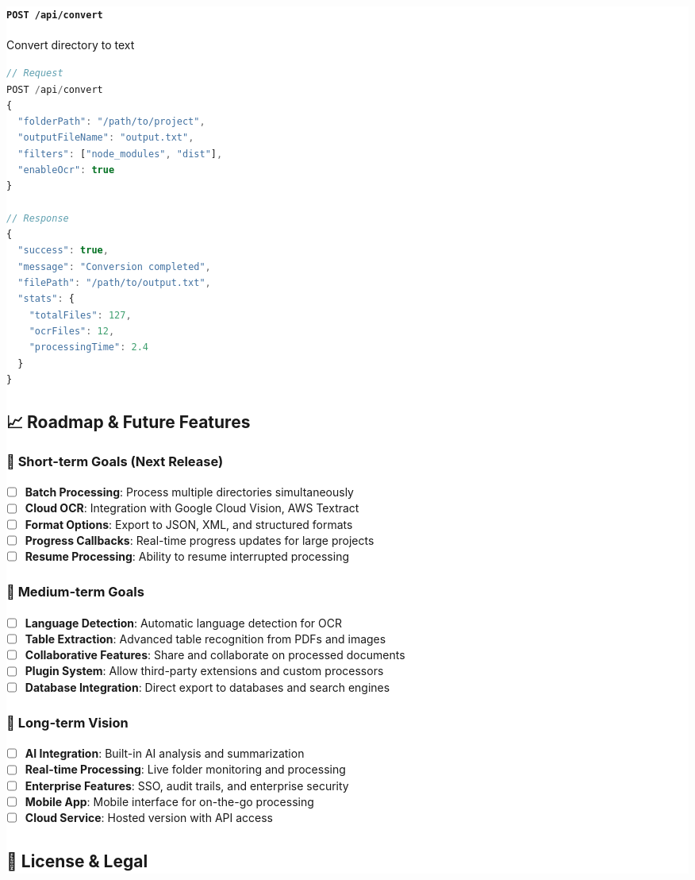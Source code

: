#### `POST /api/convert`
Convert directory to text
```javascript
// Request
POST /api/convert
{
  "folderPath": "/path/to/project",
  "outputFileName": "output.txt",
  "filters": ["node_modules", "dist"],
  "enableOcr": true
}

// Response
{
  "success": true,
  "message": "Conversion completed",
  "filePath": "/path/to/output.txt",
  "stats": {
    "totalFiles": 127,
    "ocrFiles": 12,
    "processingTime": 2.4
  }
}
```

## 📈 Roadmap & Future Features

### 🎯 **Short-term Goals (Next Release)**
- [ ] **Batch Processing**: Process multiple directories simultaneously
- [ ] **Cloud OCR**: Integration with Google Cloud Vision, AWS Textract
- [ ] **Format Options**: Export to JSON, XML, and structured formats
- [ ] **Progress Callbacks**: Real-time progress updates for large projects
- [ ] **Resume Processing**: Ability to resume interrupted processing

### 🚀 **Medium-term Goals**
- [ ] **Language Detection**: Automatic language detection for OCR
- [ ] **Table Extraction**: Advanced table recognition from PDFs and images
- [ ] **Collaborative Features**: Share and collaborate on processed documents
- [ ] **Plugin System**: Allow third-party extensions and custom processors
- [ ] **Database Integration**: Direct export to databases and search engines

### 🌟 **Long-term Vision**
- [ ] **AI Integration**: Built-in AI analysis and summarization
- [ ] **Real-time Processing**: Live folder monitoring and processing
- [ ] **Enterprise Features**: SSO, audit trails, and enterprise security
- [ ] **Mobile App**: Mobile interface for on-the-go processing
- [ ] **Cloud Service**: Hosted version with API access

## 📄 License & Legal
